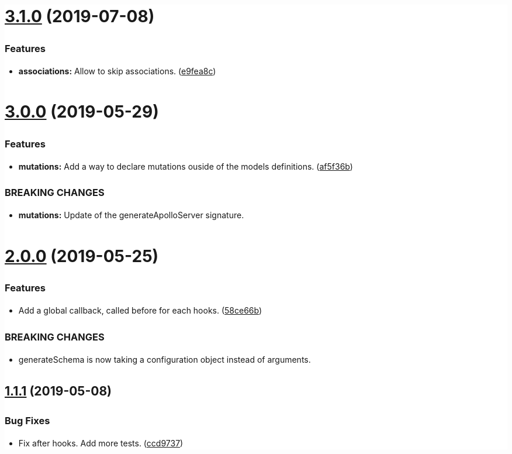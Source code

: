 <a name="3.1.0"></a>

# [3.1.0](https://github.com/teamstarter/graphql-sequelize-generator/compare/v3.0.0...v3.1.0) (2019-07-08)

### Features

- **associations:** Allow to skip associations. ([e9fea8c](https://github.com/teamstarter/graphql-sequelize-generator/commit/e9fea8c))

<a name="3.0.0"></a>

# [3.0.0](https://github.com/teamstarter/graphql-sequelize-generator/compare/v2.0.0...v3.0.0) (2019-05-29)

### Features

- **mutations:** Add a way to declare mutations ouside of the models definitions. ([af5f36b](https://github.com/teamstarter/graphql-sequelize-generator/commit/af5f36b))

### BREAKING CHANGES

- **mutations:** Update of the generateApolloServer signature.

<a name="2.0.0"></a>

# [2.0.0](https://github.com/teamstarter/graphql-sequelize-generator/compare/v1.1.1...v2.0.0) (2019-05-25)

### Features

- Add a global callback, called before for each hooks. ([58ce66b](https://github.com/teamstarter/graphql-sequelize-generator/commit/58ce66b))

### BREAKING CHANGES

- generateSchema is now taking a configuration object instead of arguments.

<a name="1.1.1"></a>

## [1.1.1](https://github.com/teamstarter/graphql-sequelize-generator/compare/v1.1.0...v1.1.1) (2019-05-08)

### Bug Fixes

- Fix after hooks. Add more tests. ([ccd9737](https://github.com/teamstarter/graphql-sequelize-generator/commit/ccd9737))

<a name="1.1.0"></a>
